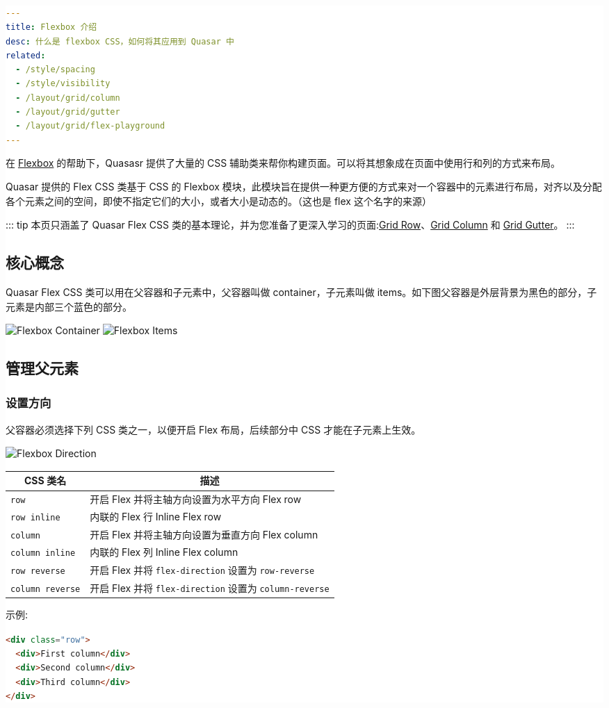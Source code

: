 ```yaml
---
title: Flexbox 介绍
desc: 什么是 flexbox CSS，如何将其应用到 Quasar 中
related:
  - /style/spacing
  - /style/visibility
  - /layout/grid/column
  - /layout/grid/gutter
  - /layout/grid/flex-playground
---
```

在 [Flexbox](https://css-tricks.com/snippets/css/a-guide-to-flexbox/) 的帮助下，Quasasr 提供了大量的 CSS 辅助类来帮你构建页面。可以将其想象成在页面中使用行和列的方式来布局。

Quasar 提供的 Flex CSS 类基于 CSS 的 Flexbox 模块，此模块旨在提供一种更方便的方式来对一个容器中的元素进行布局，对齐以及分配各个元素之间的空间，即使不指定它们的大小，或者大小是动态的。（这也是 flex 这个名字的来源）

::: tip
本页只涵盖了 Quasar Flex CSS 类的基本理论，并为您准备了更深入学习的页面:[Grid Row](/layout/grid/row)、[Grid Column](/layout/grid/column) 和 [Grid Gutter](/layout/grid/gutter)。
:::

## 核心概念

Quasar Flex CSS 类可以用在父容器和子元素中，父容器叫做 container，子元素叫做 items。如下图父容器是外层背景为黑色的部分，子元素是内部三个蓝色的部分。

![Flexbox Container](https://cdn.quasar.dev/img/flexbox-container.svg)
![Flexbox Items](https://cdn.quasar.dev/img/flexbox-items.svg)

## 管理父元素
### 设置方向

父容器必须选择下列 CSS 类之一，以便开启 Flex 布局，后续部分中 CSS 才能在子元素上生效。

![Flexbox Direction](https://cdn.quasar.dev/img/flexbox-direction.svg)

| CSS 类名 | 描述 |
| --- | --- |
| `row` |  开启 Flex 并将主轴方向设置为水平方向 Flex row |
| `row inline` | 内联的 Flex 行 Inline Flex row |
| `column` | 开启 Flex 并将主轴方向设置为垂直方向 Flex column |
| `column inline` | 内联的 Flex 列 Inline Flex column |
| `row reverse` | 开启 Flex 并将 `flex-direction` 设置为 `row-reverse` |
| `column reverse` | 开启 Flex 并将 `flex-direction` 设置为 `column-reverse` |

示例:
```html
<div class="row">
  <div>First column</div>
  <div>Second column</div>
  <div>Third column</div>
</div>
```
